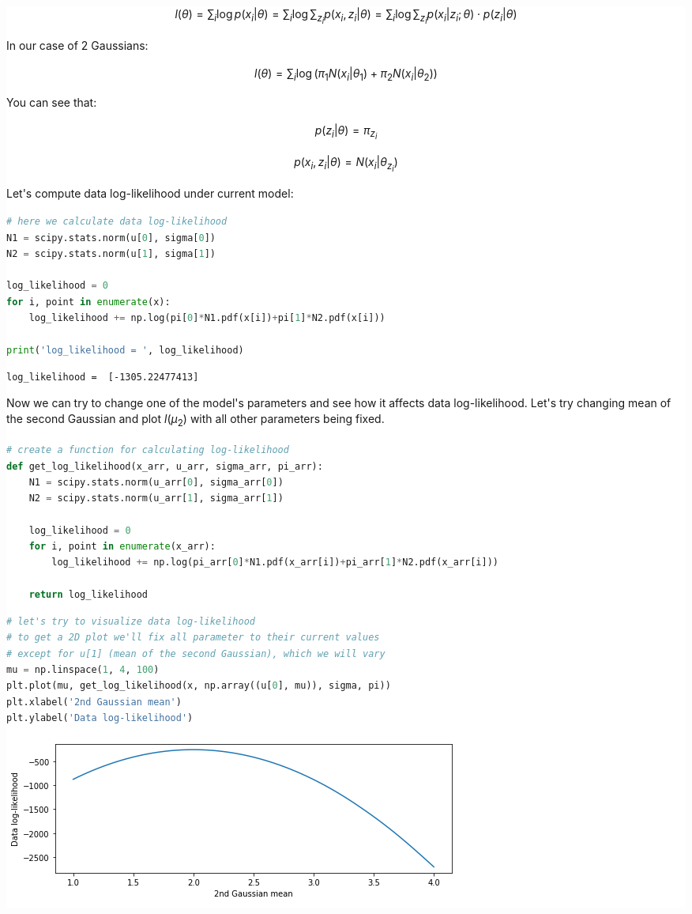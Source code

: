 $$l(\theta) =  \sum_{i} \log p(x_i | \theta) = \sum_{i} \log \sum_{z_i} p(x_i, z_i | \theta) = \sum_{i} \log \sum_{z_i} p(x_i | z_i ; \theta) \cdot p(z_i | \theta) $$

In our case of 2 Gaussians:

$$l(\theta) = \sum_{i} \log (\pi_1 N(x_i | \theta_1) + \pi_2 N(x_i | \theta_2))$$

You can see that:

$$ p(z_i | \theta) = \pi_{z_i}$$

$$ p(x_i, z_i | \theta) = N(x_i | \theta_{z_i}) $$

Let's compute data log-likelihood under current model:

```python
# here we calculate data log-likelihood
N1 = scipy.stats.norm(u[0], sigma[0])
N2 = scipy.stats.norm(u[1], sigma[1])

log_likelihood = 0
for i, point in enumerate(x):
    log_likelihood += np.log(pi[0]*N1.pdf(x[i])+pi[1]*N2.pdf(x[i]))

print('log_likelihood = ', log_likelihood)
```

    log_likelihood =  [-1305.22477413]


Now we can try to change one of the model's parameters and see how it affects data log-likelihood. Let's try changing mean of the second Gaussian and plot $l(\mu_2)$ with all other parameters being fixed.

```python
# create a function for calculating log-likelihood
def get_log_likelihood(x_arr, u_arr, sigma_arr, pi_arr):
    N1 = scipy.stats.norm(u_arr[0], sigma_arr[0])
    N2 = scipy.stats.norm(u_arr[1], sigma_arr[1])

    log_likelihood = 0
    for i, point in enumerate(x_arr):
        log_likelihood += np.log(pi_arr[0]*N1.pdf(x_arr[i])+pi_arr[1]*N2.pdf(x_arr[i]))

    return log_likelihood
```


```python
# let's try to visualize data log-likelihood
# to get a 2D plot we'll fix all parameter to their current values
# except for u[1] (mean of the second Gaussian), which we will vary
mu = np.linspace(1, 4, 100)
plt.plot(mu, get_log_likelihood(x, np.array((u[0], mu)), sigma, pi))
plt.xlabel('2nd Gaussian mean')
plt.ylabel('Data log-likelihood')
```

![png](/../assets/notebooks/EM/output_3.png)
